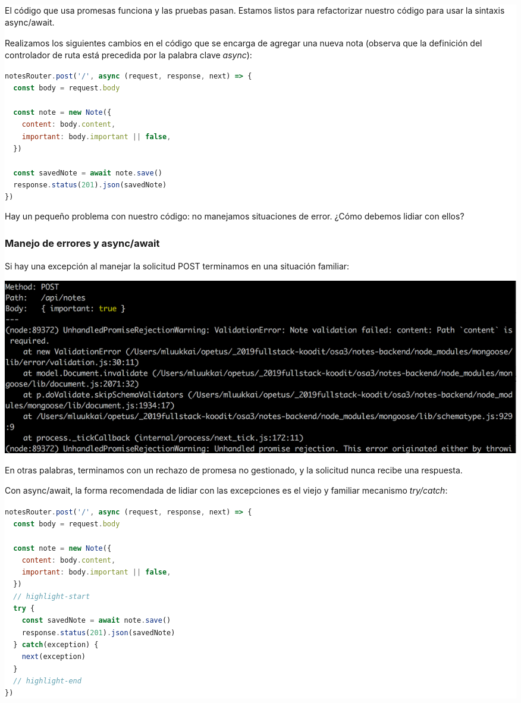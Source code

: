 El código que usa promesas funciona y las pruebas pasan. Estamos listos para refactorizar nuestro código para usar la sintaxis async/await.

Realizamos los siguientes cambios en el código que se encarga de agregar una nueva nota (observa que la definición del controlador de ruta está precedida por la palabra clave _async_):

```js
notesRouter.post('/', async (request, response, next) => {
  const body = request.body

  const note = new Note({
    content: body.content,
    important: body.important || false,
  })

  const savedNote = await note.save()
  response.status(201).json(savedNote)
})
```

Hay un pequeño problema con nuestro código: no manejamos situaciones de error. ¿Cómo debemos lidiar con ellos?

### Manejo de errores y async/await

Si hay una excepción al manejar la solicitud POST terminamos en una situación familiar:

![terminal mostrando advertencia de promesa rechazada sin gestionar](../../images/4/6.png)

En otras palabras, terminamos con un rechazo de promesa no gestionado, y la solicitud nunca recibe una respuesta.

Con async/await, la forma recomendada de lidiar con las excepciones es el viejo y familiar mecanismo _try/catch_:

```js
notesRouter.post('/', async (request, response, next) => {
  const body = request.body

  const note = new Note({
    content: body.content,
    important: body.important || false,
  })
  // highlight-start
  try {
    const savedNote = await note.save()
    response.status(201).json(savedNote)
  } catch(exception) {
    next(exception)
  }
  // highlight-end
})
```